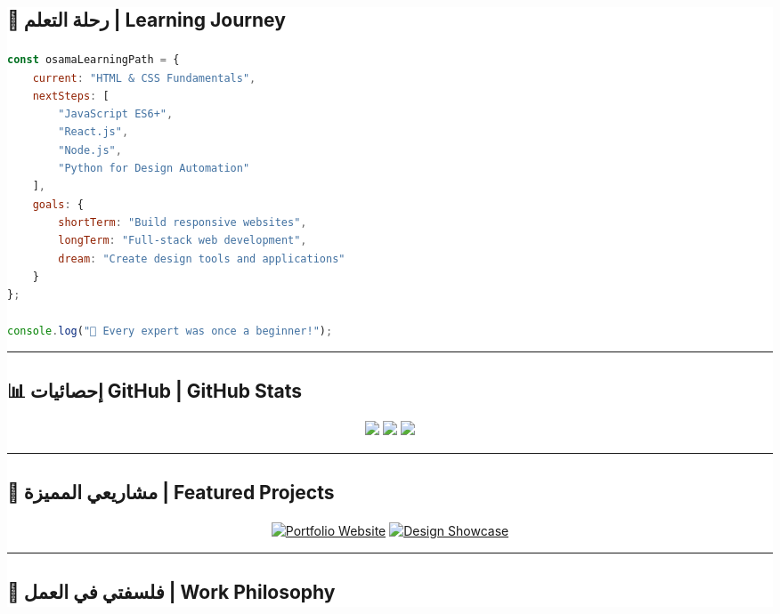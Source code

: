 ## 🎯 رحلة التعلم | Learning Journey

```javascript
const osamaLearningPath = {
    current: "HTML & CSS Fundamentals",
    nextSteps: [
        "JavaScript ES6+",
        "React.js",
        "Node.js",
        "Python for Design Automation"
    ],
    goals: {
        shortTerm: "Build responsive websites",
        longTerm: "Full-stack web development",
        dream: "Create design tools and applications"
    }
};

console.log("🚀 Every expert was once a beginner!");
```

---

## 📊 إحصائيات GitHub | GitHub Stats

<div align="center">

<img src="https://github-readme-stats.vercel.app/api?username=YOUR_USERNAME&show_icons=true&theme=radical&hide_border=true&bg_color=0D1117&title_color=F7931E&text_color=FFF&icon_color=F7931E" width="48%" />
<img src="https://github-readme-streak-stats.herokuapp.com/?user=YOUR_USERNAME&theme=radical&hide_border=true&background=0D1117&stroke=F7931E&ring=F7931E&fire=F7931E&currStreakLabel=FFF" width="48%" />

<img src="https://github-readme-stats.vercel.app/api/top-langs/?username=YOUR_USERNAME&layout=compact&theme=radical&hide_border=true&bg_color=0D1117&title_color=F7931E&text_color=FFF" width="60%" />

</div>

---

## 🌟 مشاريعي المميزة | Featured Projects

<div align="center">

[![Portfolio Website](https://github-readme-stats.vercel.app/api/pin/?username=YOUR_USERNAME&repo=portfolio&theme=radical&hide_border=true&bg_color=0D1117&title_color=F7931E&text_color=FFF&icon_color=F7931E)](https://github.com/YOUR_USERNAME/portfolio)
[![Design Showcase](https://github-readme-stats.vercel.app/api/pin/?username=YOUR_USERNAME&repo=design-showcase&theme=radical&hide_border=true&bg_color=0D1117&title_color=F7931E&text_color=FFF&icon_color=F7931E)](https://github.com/YOUR_USERNAME/design-showcase)

</div>

---

## 🎨 فلسفتي في العمل | Work Philosophy
